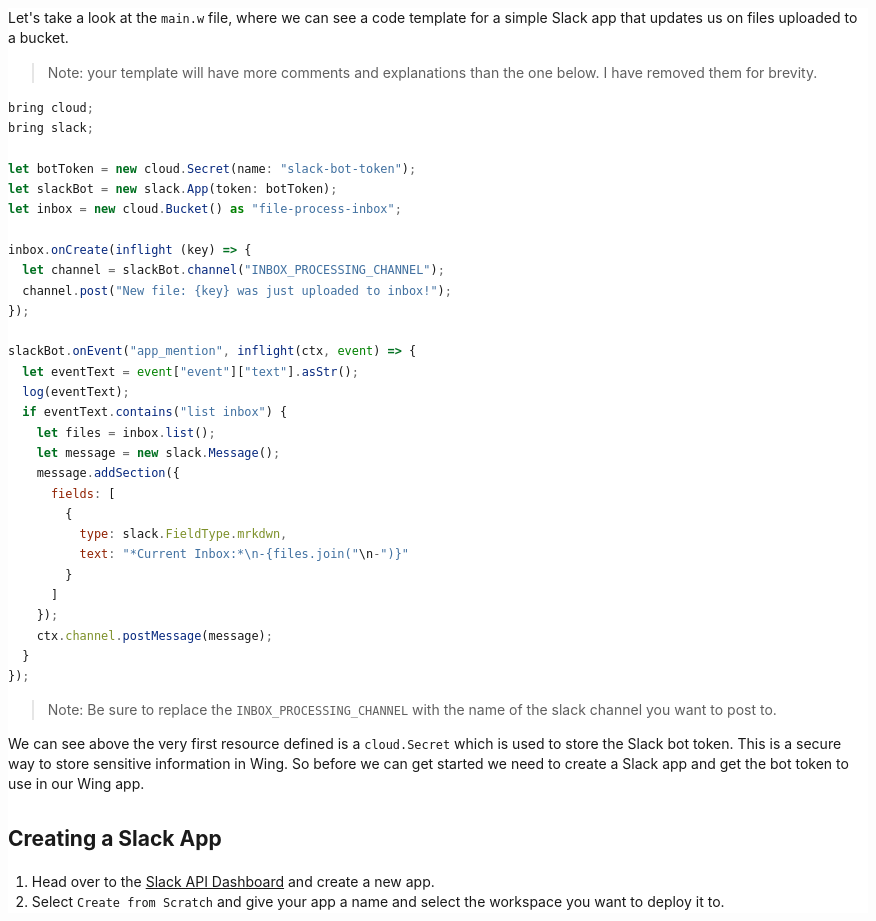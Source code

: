 Let's take a look at the `main.w` file, where we can see a code template for a simple Slack app that updates us on files uploaded to a bucket.

> Note: your template will have more comments and explanations than the one below. I have removed them for brevity.

```js
bring cloud;
bring slack;

let botToken = new cloud.Secret(name: "slack-bot-token");
let slackBot = new slack.App(token: botToken);
let inbox = new cloud.Bucket() as "file-process-inbox";

inbox.onCreate(inflight (key) => {
  let channel = slackBot.channel("INBOX_PROCESSING_CHANNEL");
  channel.post("New file: {key} was just uploaded to inbox!");
});

slackBot.onEvent("app_mention", inflight(ctx, event) => {
  let eventText = event["event"]["text"].asStr();
  log(eventText);
  if eventText.contains("list inbox") {
    let files = inbox.list();
    let message = new slack.Message();
    message.addSection({
      fields: [
        {
          type: slack.FieldType.mrkdwn,
          text: "*Current Inbox:*\n-{files.join("\n-")}"
        }
      ]
    });
    ctx.channel.postMessage(message);
  }
});
```

> Note: Be sure to replace the `INBOX_PROCESSING_CHANNEL` with the name of the slack channel you want to post to.

We can see above the very first resource defined is a `cloud.Secret` which is used to store the Slack bot token. This is a secure way to store sensitive information in Wing. So before we can get started we need to create a Slack app and get the bot token to use in our Wing app.

## Creating a Slack App

1. Head over to the [Slack API Dashboard](https://api.slack.com/apps) and create a new app.
2. Select `Create from Scratch` and give your app a name and select the workspace you want to deploy it to.